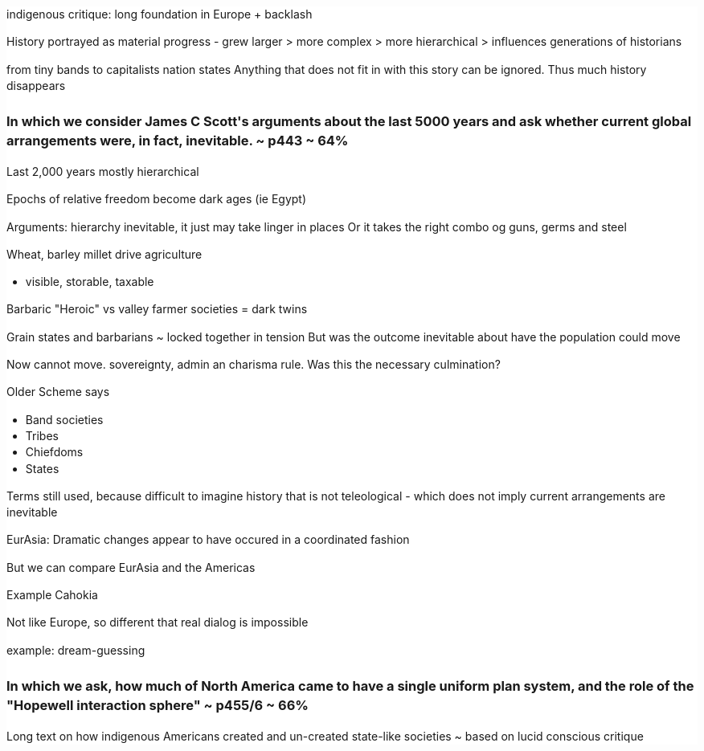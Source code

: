 indigenous critique: long foundation in Europe + backlash

History portrayed as material progress - grew larger > more complex > more hierarchical > influences generations of historians

from tiny bands to capitalists nation states
Anything that does not fit in with this story can be ignored.
Thus much history disappears

### In which we consider James C Scott's arguments about the last 5000 years and ask whether current global arrangements were, in fact, inevitable. ~ p443 ~ 64%

Last 2,000 years mostly hierarchical

Epochs of relative freedom become dark ages (ie Egypt)

Arguments:
hierarchy inevitable, it just may take linger in places
Or it takes the right combo og guns, germs and steel

Wheat, barley millet drive agriculture
* visible, storable, taxable

Barbaric "Heroic" vs valley farmer societies = dark twins

Grain states and barbarians ~ locked together in tension
But was the outcome inevitable
about have the population could move

Now cannot move. sovereignty, admin an charisma rule. Was this the necessary culmination?

Older Scheme says
* Band societies
* Tribes
* Chiefdoms
* States

Terms still used, because
difficult to imagine history that is not teleological - which does not imply current arrangements are inevitable

EurAsia: Dramatic changes appear to have occured in a coordinated fashion

But we can compare EurAsia and the Americas

Example Cahokia

Not like Europe, so different that real dialog is impossible

example: dream-guessing


### In which we ask, how much of North America came to have a single uniform plan system, and the role of the "Hopewell interaction sphere" ~ p455/6 ~ 66%

Long text on how indigenous Americans created and un-created state-like societies ~ based on lucid conscious critique
